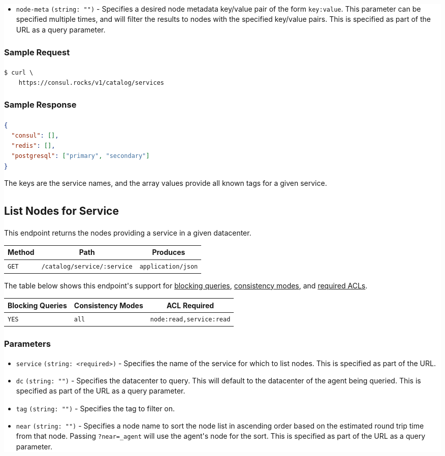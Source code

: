* `node-meta` `(string: "")` - Specifies a desired node metadata key/value pair
  of the form `key:value`. This parameter can be specified multiple times, and
  will filter the results to nodes with the specified key/value pairs. This is
  specified as part of the URL as a query parameter.

### Sample Request

```text
$ curl \
    https://consul.rocks/v1/catalog/services
```

### Sample Response

```json
{
  "consul": [],
  "redis": [],
  "postgresql": ["primary", "secondary"]
}
```

The keys are the service names, and the array values provide all known tags for
a given service.

## List Nodes for Service

This endpoint returns the nodes providing a service in a given datacenter.

| Method | Path                        | Produces           |
| ------ | --------------------------- | ------------------ |
| `GET`  | `/catalog/service/:service` | `application/json` |

The table below shows this endpoint's support for
[blocking queries](/api/index.html#blocking-queries),
[consistency modes](/api/index.html#consistency-modes), and
[required ACLs](/api/index.html#acls).

| Blocking Queries | Consistency Modes | ACL Required             |
| ---------------- | ----------------- | ------------------------ |
| `YES`            | `all`             | `node:read,service:read` |

### Parameters

* `service` `(string: <required>)` - Specifies the name of the service for which
  to list nodes. This is specified as part of the URL.

* `dc` `(string: "")` - Specifies the datacenter to query. This will default to
  the datacenter of the agent being queried. This is specified as part of the
  URL as a query parameter.

* `tag` `(string: "")` - Specifies the tag to filter on.

* `near` `(string: "")` - Specifies a node name to sort the node list in
  ascending order based on the estimated round trip time from that node. Passing
  `?near=_agent` will use the agent's node for the sort. This is specified as
  part of the URL as a query parameter.
